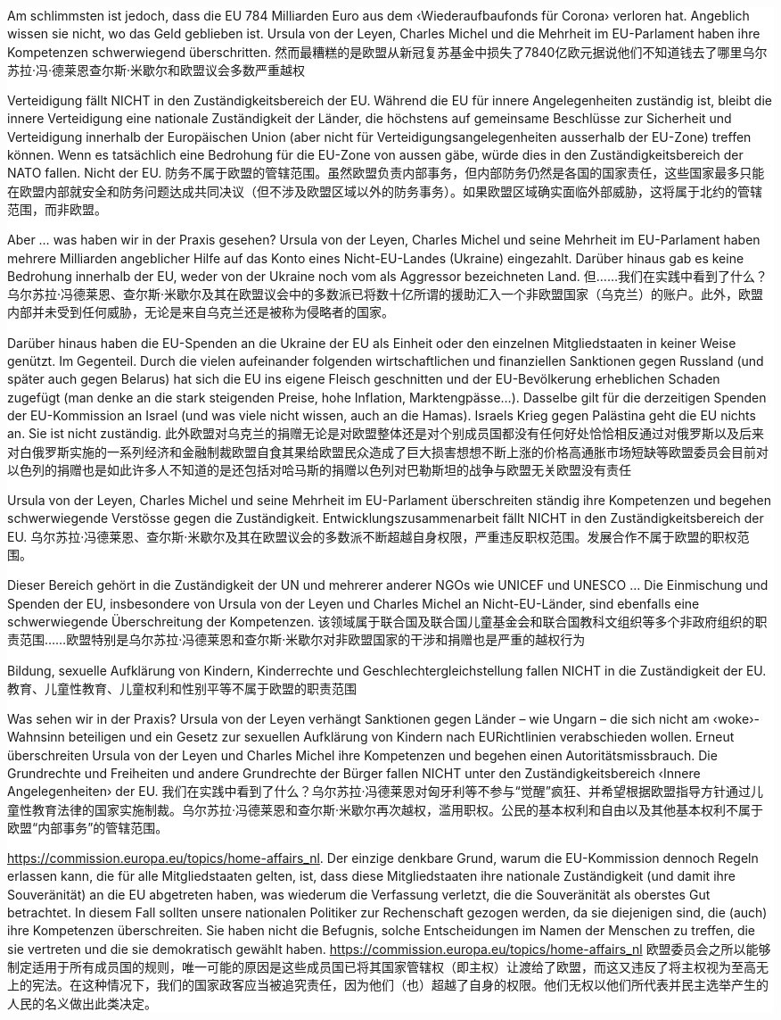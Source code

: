 Am schlimmsten ist jedoch, dass die EU 784 Milliarden Euro aus dem ‹Wiederaufbaufonds für Corona› verloren hat. Angeblich wissen sie nicht, wo das Geld geblieben ist. Ursula von der Leyen, Charles Michel und die Mehrheit im EU-Parlament haben ihre Kompetenzen schwerwiegend überschritten.
然而最糟糕的是欧盟从新冠复苏基金中损失了7840亿欧元据说他们不知道钱去了哪里乌尔苏拉·冯·德莱恩查尔斯·米歇尔和欧盟议会多数严重越权

Verteidigung fällt NICHT in den Zuständigkeitsbereich der EU. Während die EU für innere Angelegenheiten zuständig ist, bleibt die innere Verteidigung eine nationale Zuständigkeit der Länder, die höchstens auf gemeinsame Beschlüsse zur Sicherheit und Verteidigung innerhalb der Europäischen Union (aber nicht für Verteidigungsangelegenheiten ausserhalb der EU-Zone) treffen können. Wenn es tatsächlich eine Bedrohung für die EU-Zone von aussen gäbe, würde dies in den Zuständigkeitsbereich der NATO fallen. Nicht der EU.
防务不属于欧盟的管辖范围。虽然欧盟负责内部事务，但内部防务仍然是各国的国家责任，这些国家最多只能在欧盟内部就安全和防务问题达成共同决议（但不涉及欧盟区域以外的防务事务）。如果欧盟区域确实面临外部威胁，这将属于北约的管辖范围，而非欧盟。

Aber … was haben wir in der Praxis gesehen? Ursula von der Leyen, Charles Michel und seine Mehrheit im EU-Parlament haben mehrere Milliarden angeblicher Hilfe auf das Konto eines Nicht-EU-Landes (Ukraine) eingezahlt. Darüber hinaus gab es keine Bedrohung innerhalb der EU, weder von der Ukraine noch vom als Aggressor bezeichneten Land.
但……我们在实践中看到了什么？乌尔苏拉·冯德莱恩、查尔斯·米歇尔及其在欧盟议会中的多数派已将数十亿所谓的援助汇入一个非欧盟国家（乌克兰）的账户。此外，欧盟内部并未受到任何威胁，无论是来自乌克兰还是被称为侵略者的国家。

Darüber hinaus haben die EU-Spenden an die Ukraine der EU als Einheit oder den einzelnen Mitgliedstaaten in keiner Weise genützt. Im Gegenteil. Durch die vielen aufeinander folgenden wirtschaftlichen und finanziellen Sanktionen gegen Russland (und später auch gegen Belarus) hat sich die EU ins eigene Fleisch geschnitten und der EU-Bevölkerung erheblichen Schaden zugefügt (man denke an die stark steigenden Preise, hohe Inflation, Marktengpässe…). Dasselbe gilt für die derzeitigen Spenden der EU-Kommission an Israel (und was viele nicht wissen, auch an die Hamas). Israels Krieg gegen Palästina geht die EU nichts an. Sie ist nicht zuständig.
此外欧盟对乌克兰的捐赠无论是对欧盟整体还是对个别成员国都没有任何好处恰恰相反通过对俄罗斯以及后来对白俄罗斯实施的一系列经济和金融制裁欧盟自食其果给欧盟民众造成了巨大损害想想不断上涨的价格高通胀市场短缺等欧盟委员会目前对以色列的捐赠也是如此许多人不知道的是还包括对哈马斯的捐赠以色列对巴勒斯坦的战争与欧盟无关欧盟没有责任

Ursula von der Leyen, Charles Michel und seine Mehrheit im EU-Parlament überschreiten ständig ihre Kompetenzen und begehen schwerwiegende Verstösse gegen die Zuständigkeit. Entwicklungszusammenarbeit fällt NICHT in den Zuständigkeitsbereich der EU.
乌尔苏拉·冯德莱恩、查尔斯·米歇尔及其在欧盟议会的多数派不断超越自身权限，严重违反职权范围。发展合作不属于欧盟的职权范围。

Dieser Bereich gehört in die Zuständigkeit der UN und mehrerer anderer NGOs wie UNICEF und UNESCO … Die Einmischung und Spenden der EU, insbesondere von Ursula von der Leyen und Charles Michel an Nicht-EU-Länder, sind ebenfalls eine schwerwiegende Überschreitung der Kompetenzen.
该领域属于联合国及联合国儿童基金会和联合国教科文组织等多个非政府组织的职责范围……欧盟特别是乌尔苏拉·冯德莱恩和查尔斯·米歇尔对非欧盟国家的干涉和捐赠也是严重的越权行为

Bildung, sexuelle Aufklärung von Kindern, Kinderrechte und Geschlechtergleichstellung fallen NICHT in die Zuständigkeit der EU.
教育、儿童性教育、儿童权利和性别平等不属于欧盟的职责范围

Was sehen wir in der Praxis? Ursula von der Leyen verhängt Sanktionen gegen Länder – wie Ungarn – die sich nicht am ‹woke›-Wahnsinn beteiligen und ein Gesetz zur sexuellen Aufklärung von Kindern nach EURichtlinien verabschieden wollen. Erneut überschreiten Ursula von der Leyen und Charles Michel ihre Kompetenzen und begehen einen Autoritätsmissbrauch. Die Grundrechte und Freiheiten und andere Grundrechte der Bürger fallen NICHT unter den Zuständigkeitsbereich ‹Innere Angelegenheiten› der EU.
我们在实践中看到了什么？乌尔苏拉·冯德莱恩对匈牙利等不参与“觉醒”疯狂、并希望根据欧盟指导方针通过儿童性教育法律的国家实施制裁。乌尔苏拉·冯德莱恩和查尔斯·米歇尔再次越权，滥用职权。公民的基本权利和自由以及其他基本权利不属于欧盟“内部事务”的管辖范围。

https://commission.europa.eu/topics/home-affairs_nl. Der einzige denkbare Grund, warum die EU-Kommission dennoch Regeln erlassen kann, die für alle Mitgliedstaaten gelten, ist, dass diese Mitgliedstaaten ihre nationale Zuständigkeit (und damit ihre Souveränität) an die EU abgetreten haben, was wiederum die Verfassung verletzt, die die Souveränität als oberstes Gut betrachtet. In diesem Fall sollten unsere nationalen Politiker zur Rechenschaft gezogen werden, da sie diejenigen sind, die (auch) ihre Kompetenzen überschreiten. Sie haben nicht die Befugnis, solche Entscheidungen im Namen der Menschen zu treffen, die sie vertreten und die sie demokratisch gewählt haben.
https://commission.europa.eu/topics/home-affairs_nl 欧盟委员会之所以能够制定适用于所有成员国的规则，唯一可能的原因是这些成员国已将其国家管辖权（即主权）让渡给了欧盟，而这又违反了将主权视为至高无上的宪法。在这种情况下，我们的国家政客应当被追究责任，因为他们（也）超越了自身的权限。他们无权以他们所代表并民主选举产生的人民的名义做出此类决定。
